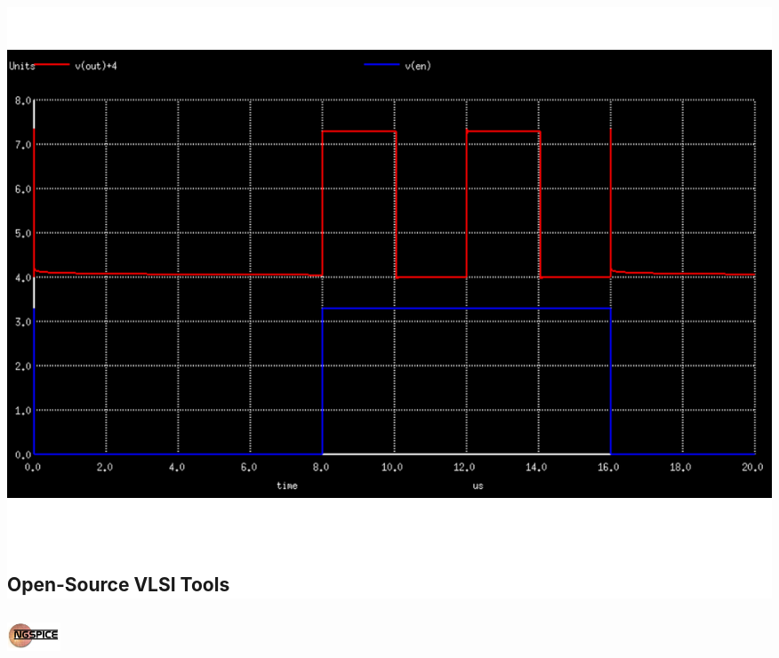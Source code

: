 

<p align="center">
  <img width="1000" height="600" src="/Images/w_compL2.PNG">
</p>














## Open-Source VLSI Tools


<img align="left" width="60" height="50" src=/Images/ng_logo.PNG>
